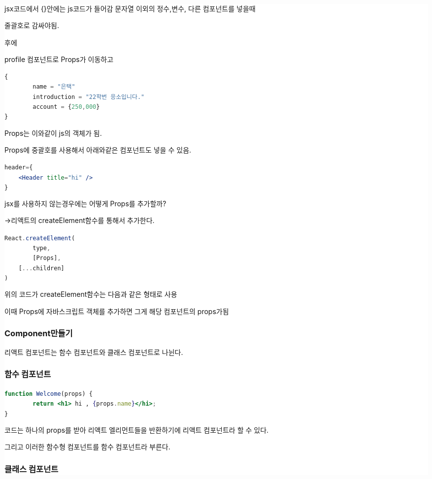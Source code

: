 jsx코드에서 {}안에는 js코드가 들어감 문자열 이외의 정수,변수, 다른 컴포넌트를 넣을때

줄괄호로 감싸야됨.

후에

profile 컴포넌트로 Props가 이동하고

```jsx
{
		name = "은택"
		introduction = "22학번 응소입니다."
		account = {250,000}
}
```

Props는 이와같이 js의 객체가 됨.

Props에 중괄호를 사용해서 아래와같은 컴포넌트도 넣을 수 있음.

```jsx
header={
    <Header title="hi" />
}
```

jsx를 사용하지 않는경우에는 어떻게 Props를 추가할까?

→리액트의 createElement함수를 통해서 추가한다.

```jsx
React.createElement(
		type,
		[Props],
    [...children]
)

```

위의 코드가 createElement함수는 다음과 같은 형태로 사용

이때 Props에 자바스크립트 객체를 추가하면 그게 해당 컴포넌트의 props가됨

### Component만들기

리액트 컴포넌트는 함수 컴포넌트와 클래스 컴포넌트로 나뉜다.

### 함수 컴포넌트

```jsx
function Welcome(props) {
		return <h1> hi , {props.name}</hi>;
}
```

코드는 하나의 props를 받아 리액트 엘리먼트들을 반환하기에 리액트 컴포넌트라 할 수 있다.

그리고 이러한 함수형 컴포넌트를 함수 컴포넌트라 부른다.

### 클래스 컴포넌트
